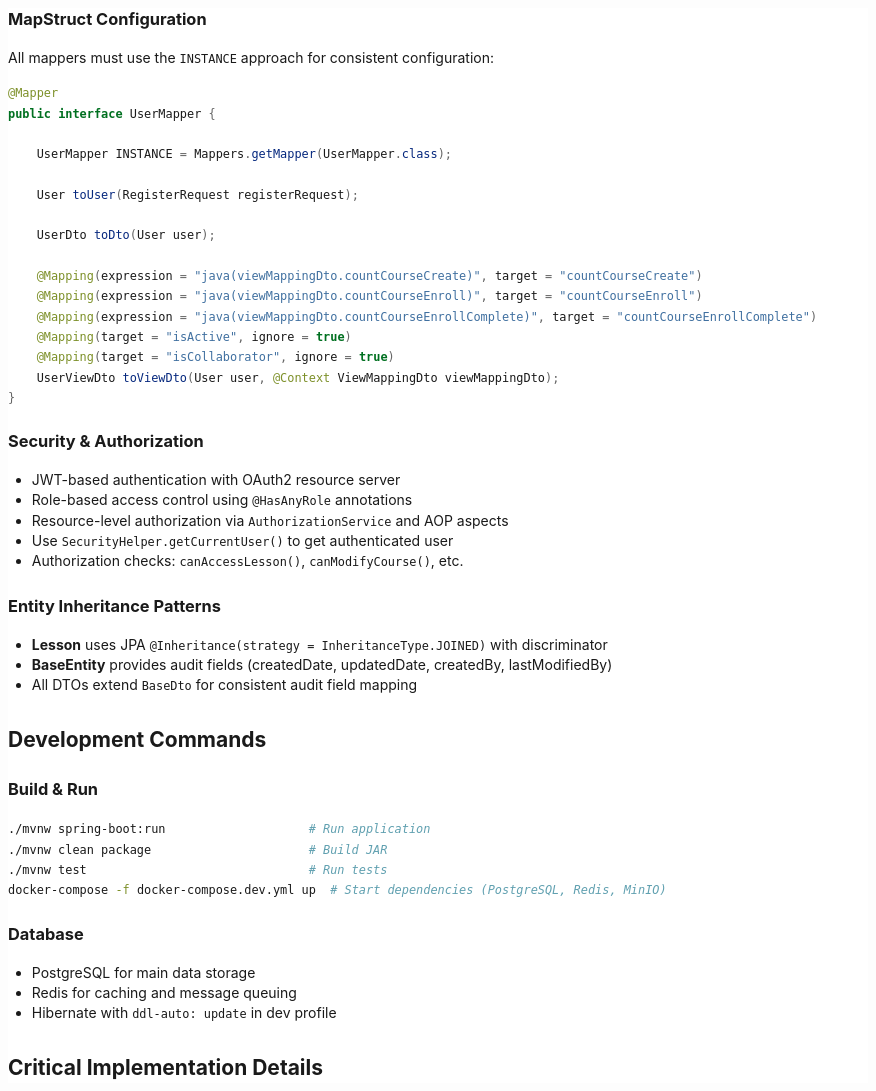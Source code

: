 ### MapStruct Configuration
All mappers must use the `INSTANCE` approach for consistent configuration:
```java
@Mapper
public interface UserMapper {

    UserMapper INSTANCE = Mappers.getMapper(UserMapper.class);

    User toUser(RegisterRequest registerRequest);

    UserDto toDto(User user);

    @Mapping(expression = "java(viewMappingDto.countCourseCreate)", target = "countCourseCreate")
    @Mapping(expression = "java(viewMappingDto.countCourseEnroll)", target = "countCourseEnroll")
    @Mapping(expression = "java(viewMappingDto.countCourseEnrollComplete)", target = "countCourseEnrollComplete")
    @Mapping(target = "isActive", ignore = true)
    @Mapping(target = "isCollaborator", ignore = true)
    UserViewDto toViewDto(User user, @Context ViewMappingDto viewMappingDto);
}
```

### Security & Authorization
- JWT-based authentication with OAuth2 resource server
- Role-based access control using `@HasAnyRole` annotations
- Resource-level authorization via `AuthorizationService` and AOP aspects
- Use `SecurityHelper.getCurrentUser()` to get authenticated user
- Authorization checks: `canAccessLesson()`, `canModifyCourse()`, etc.

### Entity Inheritance Patterns
- **Lesson** uses JPA `@Inheritance(strategy = InheritanceType.JOINED)` with discriminator
- **BaseEntity** provides audit fields (createdDate, updatedDate, createdBy, lastModifiedBy)
- All DTOs extend `BaseDto` for consistent audit field mapping

## Development Commands

### Build & Run
```bash
./mvnw spring-boot:run                    # Run application
./mvnw clean package                      # Build JAR
./mvnw test                               # Run tests
docker-compose -f docker-compose.dev.yml up  # Start dependencies (PostgreSQL, Redis, MinIO)
```

### Database
- PostgreSQL for main data storage
- Redis for caching and message queuing
- Hibernate with `ddl-auto: update` in dev profile

## Critical Implementation Details
